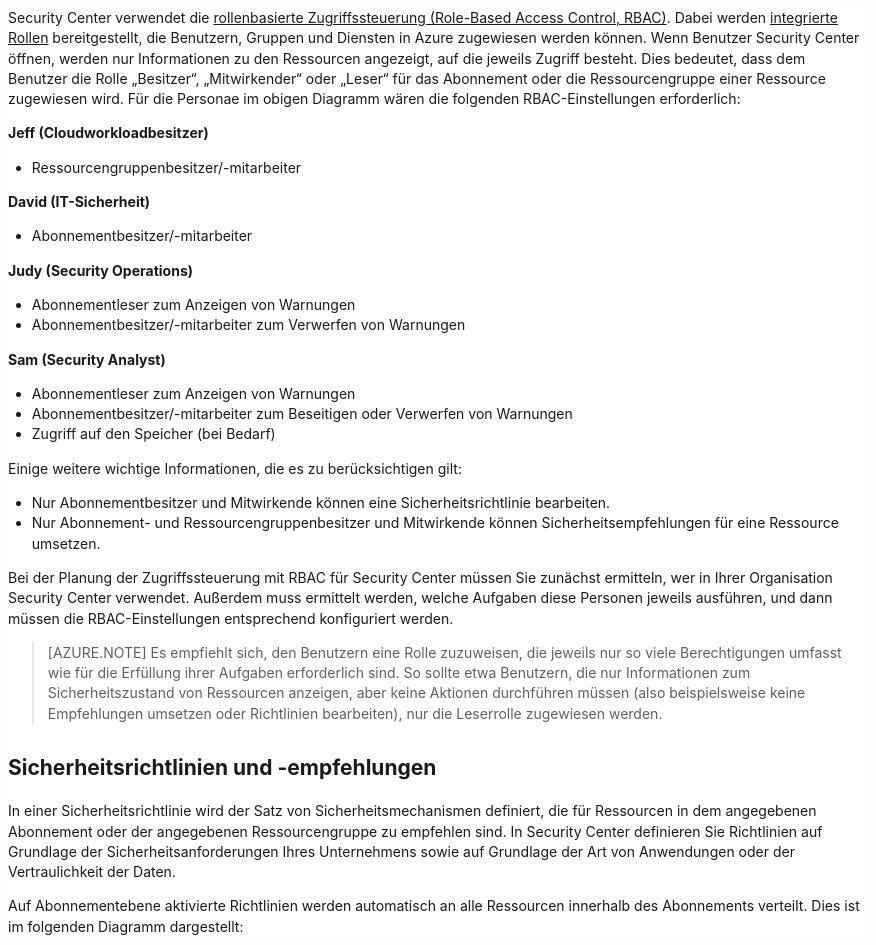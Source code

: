 
Security Center verwendet die [rollenbasierte Zugriffssteuerung (Role-Based Access Control, RBAC)](../active-directory/role-based-access-control-configure.md). Dabei werden [integrierte Rollen](../active-directory/role-based-access-built-in-roles.md) bereitgestellt, die Benutzern, Gruppen und Diensten in Azure zugewiesen werden können. Wenn Benutzer Security Center öffnen, werden nur Informationen zu den Ressourcen angezeigt, auf die jeweils Zugriff besteht. Dies bedeutet, dass dem Benutzer die Rolle „Besitzer“, „Mitwirkender“ oder „Leser“ für das Abonnement oder die Ressourcengruppe einer Ressource zugewiesen wird. Für die Personae im obigen Diagramm wären die folgenden RBAC-Einstellungen erforderlich:

**Jeff (Cloudworkloadbesitzer)**

- Ressourcengruppenbesitzer/-mitarbeiter

**David (IT-Sicherheit)**

- Abonnementbesitzer/-mitarbeiter

**Judy (Security Operations)**

- Abonnementleser zum Anzeigen von Warnungen
- Abonnementbesitzer/-mitarbeiter zum Verwerfen von Warnungen

**Sam (Security Analyst)**

- Abonnementleser zum Anzeigen von Warnungen
- Abonnementbesitzer/-mitarbeiter zum Beseitigen oder Verwerfen von Warnungen
- Zugriff auf den Speicher (bei Bedarf)

Einige weitere wichtige Informationen, die es zu berücksichtigen gilt:

- Nur Abonnementbesitzer und Mitwirkende können eine Sicherheitsrichtlinie bearbeiten.
- Nur Abonnement- und Ressourcengruppenbesitzer und Mitwirkende können Sicherheitsempfehlungen für eine Ressource umsetzen.

Bei der Planung der Zugriffssteuerung mit RBAC für Security Center müssen Sie zunächst ermitteln, wer in Ihrer Organisation Security Center verwendet. Außerdem muss ermittelt werden, welche Aufgaben diese Personen jeweils ausführen, und dann müssen die RBAC-Einstellungen entsprechend konfiguriert werden.

> [AZURE.NOTE] Es empfiehlt sich, den Benutzern eine Rolle zuzuweisen, die jeweils nur so viele Berechtigungen umfasst wie für die Erfüllung ihrer Aufgaben erforderlich sind. So sollte etwa Benutzern, die nur Informationen zum Sicherheitszustand von Ressourcen anzeigen, aber keine Aktionen durchführen müssen (also beispielsweise keine Empfehlungen umsetzen oder Richtlinien bearbeiten), nur die Leserrolle zugewiesen werden.

## Sicherheitsrichtlinien und -empfehlungen
In einer Sicherheitsrichtlinie wird der Satz von Sicherheitsmechanismen definiert, die für Ressourcen in dem angegebenen Abonnement oder der angegebenen Ressourcengruppe zu empfehlen sind. In Security Center definieren Sie Richtlinien auf Grundlage der Sicherheitsanforderungen Ihres Unternehmens sowie auf Grundlage der Art von Anwendungen oder der Vertraulichkeit der Daten.

Auf Abonnementebene aktivierte Richtlinien werden automatisch an alle Ressourcen innerhalb des Abonnements verteilt. Dies ist im folgenden Diagramm dargestellt:
